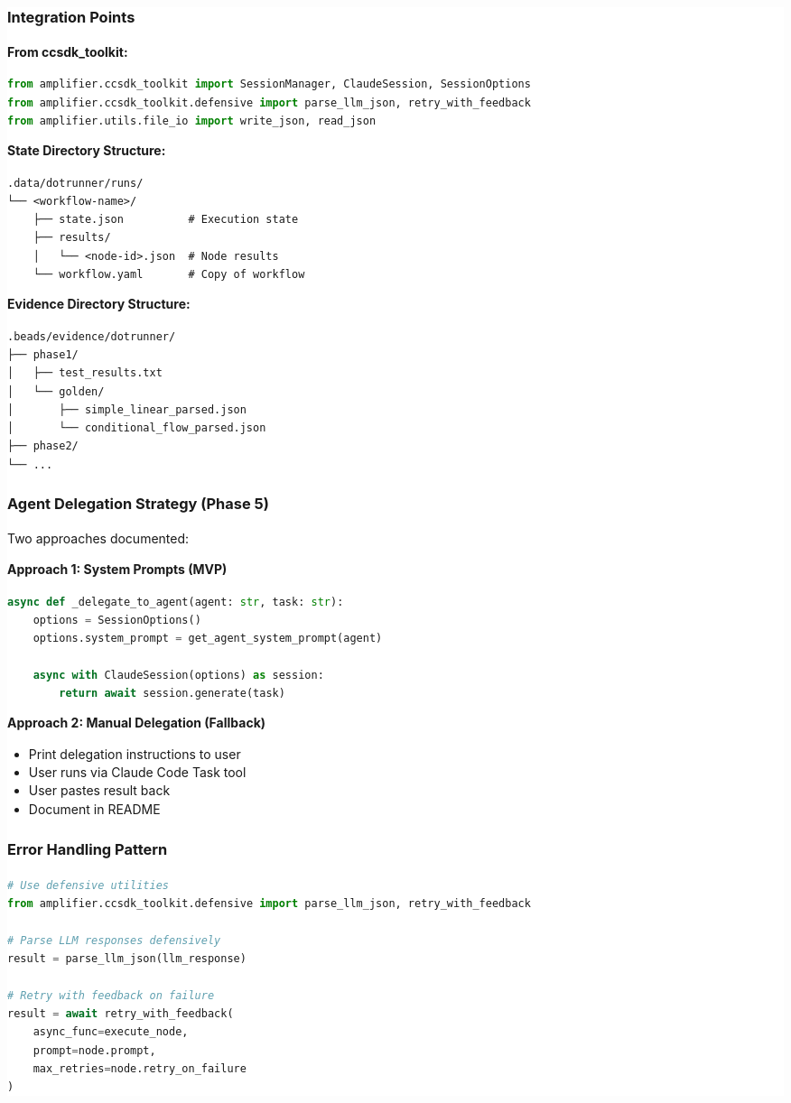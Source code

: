 ### Integration Points

**From ccsdk_toolkit:**
```python
from amplifier.ccsdk_toolkit import SessionManager, ClaudeSession, SessionOptions
from amplifier.ccsdk_toolkit.defensive import parse_llm_json, retry_with_feedback
from amplifier.utils.file_io import write_json, read_json
```

**State Directory Structure:**
```
.data/dotrunner/runs/
└── <workflow-name>/
    ├── state.json          # Execution state
    ├── results/
    │   └── <node-id>.json  # Node results
    └── workflow.yaml       # Copy of workflow
```

**Evidence Directory Structure:**
```
.beads/evidence/dotrunner/
├── phase1/
│   ├── test_results.txt
│   └── golden/
│       ├── simple_linear_parsed.json
│       └── conditional_flow_parsed.json
├── phase2/
└── ...
```

### Agent Delegation Strategy (Phase 5)

Two approaches documented:

**Approach 1: System Prompts (MVP)**
```python
async def _delegate_to_agent(agent: str, task: str):
    options = SessionOptions()
    options.system_prompt = get_agent_system_prompt(agent)

    async with ClaudeSession(options) as session:
        return await session.generate(task)
```

**Approach 2: Manual Delegation (Fallback)**
- Print delegation instructions to user
- User runs via Claude Code Task tool
- User pastes result back
- Document in README

### Error Handling Pattern

```python
# Use defensive utilities
from amplifier.ccsdk_toolkit.defensive import parse_llm_json, retry_with_feedback

# Parse LLM responses defensively
result = parse_llm_json(llm_response)

# Retry with feedback on failure
result = await retry_with_feedback(
    async_func=execute_node,
    prompt=node.prompt,
    max_retries=node.retry_on_failure
)
```
